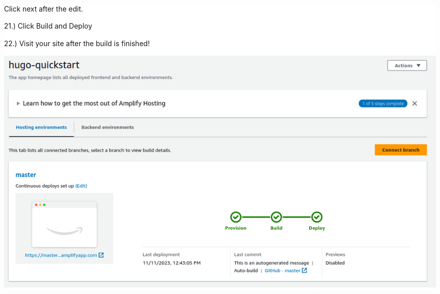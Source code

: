 Click next after the edit.

21.) Click Build and Deploy

22.) Visit your site after the build is finished!

![Amplify Final Screen](amp-final-screen.png)



